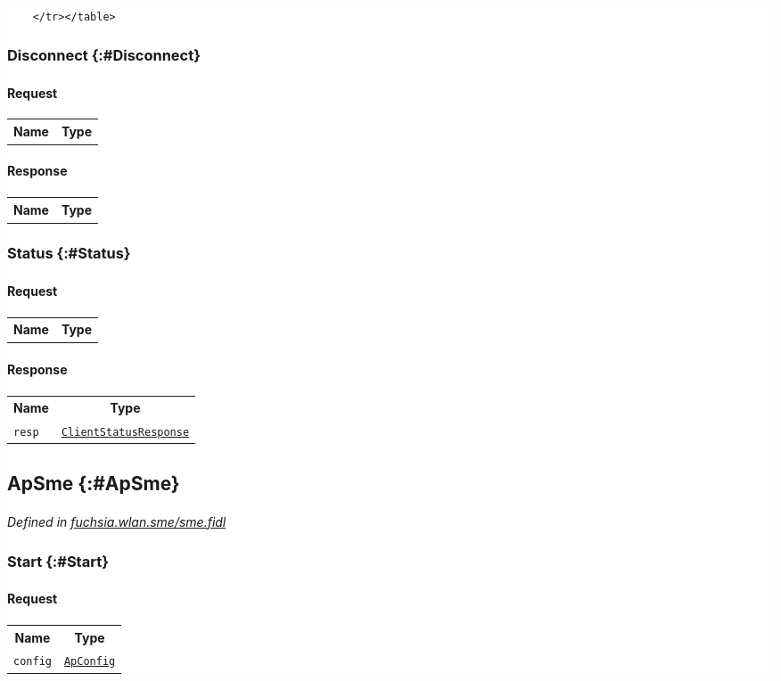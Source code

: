         </tr></table>



### Disconnect {:#Disconnect}


#### Request
<table>
    <tr><th>Name</th><th>Type</th></tr>
    </table>


#### Response
<table>
    <tr><th>Name</th><th>Type</th></tr>
    </table>

### Status {:#Status}


#### Request
<table>
    <tr><th>Name</th><th>Type</th></tr>
    </table>


#### Response
<table>
    <tr><th>Name</th><th>Type</th></tr>
    <tr>
            <td><code>resp</code></td>
            <td>
                <code><a class='link' href='../fuchsia.wlan.sme/index.html#ClientStatusResponse'>ClientStatusResponse</a></code>
            </td>
        </tr></table>

## ApSme {:#ApSme}
*Defined in [fuchsia.wlan.sme/sme.fidl](https://fuchsia.googlesource.com/fuchsia/+/master/garnet/lib/wlan/fidl/sme.fidl#125)*


### Start {:#Start}


#### Request
<table>
    <tr><th>Name</th><th>Type</th></tr>
    <tr>
            <td><code>config</code></td>
            <td>
                <code><a class='link' href='../fuchsia.wlan.sme/index.html#ApConfig'>ApConfig</a></code>
            </td>
        </tr></table>
